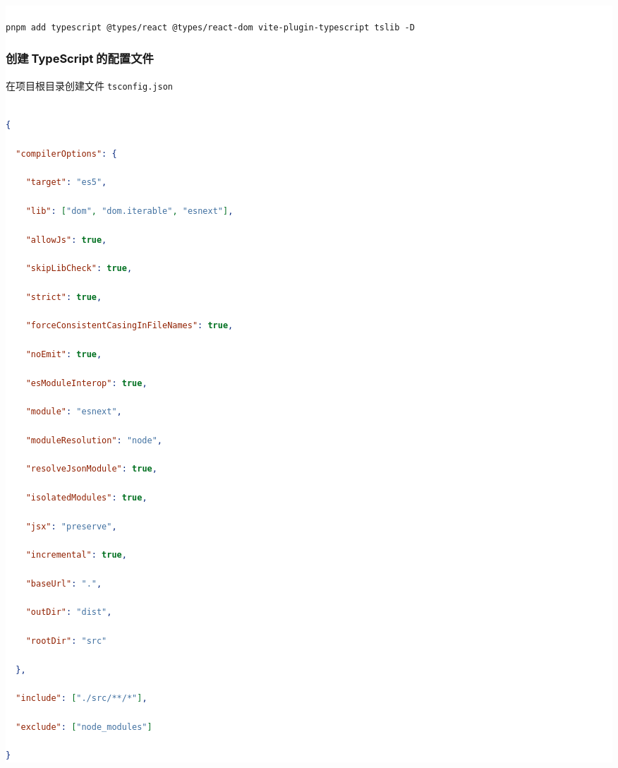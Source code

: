 ```shell

pnpm add typescript @types/react @types/react-dom vite-plugin-typescript tslib -D

```

### 创建 TypeScript 的配置文件

在项目根目录创建文件 `tsconfig.json`

```json

{

  "compilerOptions": {

    "target": "es5",

    "lib": ["dom", "dom.iterable", "esnext"],

    "allowJs": true,

    "skipLibCheck": true,

    "strict": true,

    "forceConsistentCasingInFileNames": true,

    "noEmit": true,

    "esModuleInterop": true,

    "module": "esnext",

    "moduleResolution": "node",

    "resolveJsonModule": true,

    "isolatedModules": true,

    "jsx": "preserve",

    "incremental": true,

    "baseUrl": ".",

    "outDir": "dist",

    "rootDir": "src"

  },

  "include": ["./src/**/*"],

  "exclude": ["node_modules"]

}

```
